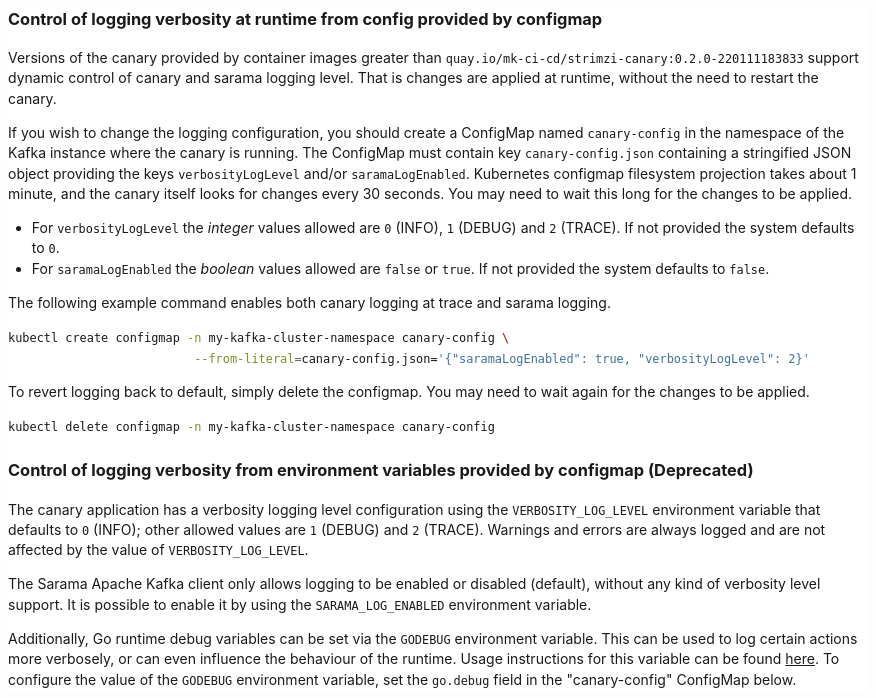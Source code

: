 ### Control of logging verbosity at runtime from config provided by configmap

Versions of the canary provided by container images greater than `quay.io/mk-ci-cd/strimzi-canary:0.2.0-220111183833` support dynamic control of canary and sarama logging level.
That is changes are applied at runtime, without the need to restart the canary.

If you wish to change the logging configuration, you should create a ConfigMap named `canary-config` in the namespace of the Kafka instance where the canary is running.
The ConfigMap must contain key `canary-config.json` containing a stringified JSON object providing the keys `verbosityLogLevel` and/or `saramaLogEnabled`.
Kubernetes configmap filesystem projection takes about 1 minute, and the canary itself looks for changes every 30 seconds.
You may need to wait this long for the changes to be applied.

* For `verbosityLogLevel` the *integer* values allowed are `0` (INFO), `1` (DEBUG) and `2` (TRACE).  If not provided the system defaults to `0`.
* For `saramaLogEnabled` the *boolean* values allowed are `false` or `true`.  If not provided the system defaults to `false`.

The following example command enables both canary logging at trace and sarama logging.

```bash
kubectl create configmap -n my-kafka-cluster-namespace canary-config \
                          --from-literal=canary-config.json='{"saramaLogEnabled": true, "verbosityLogLevel": 2}'
```

To revert logging back to default, simply delete the configmap. You may need to wait again for the changes to be applied.

```bash
kubectl delete configmap -n my-kafka-cluster-namespace canary-config
```


### Control of logging verbosity from environment variables provided by configmap (Deprecated)

The canary application has a verbosity logging level configuration using the `VERBOSITY_LOG_LEVEL` environment variable that defaults to `0` (INFO); other allowed values are `1` (DEBUG) and `2` (TRACE).
Warnings and errors are always logged and are not affected by the value of `VERBOSITY_LOG_LEVEL`.

The Sarama Apache Kafka client only allows logging to be enabled or disabled (default), without any kind of verbosity level support.
It is possible to enable it by using the `SARAMA_LOG_ENABLED` environment variable.

Additionally, Go runtime debug variables can be set via the `GODEBUG` environment variable.
This can be used to log certain actions more verbosely, or can even influence the behaviour of the runtime.
Usage instructions for this variable can be found [here](https://pkg.go.dev/runtime?utm_source=godoc#hdr-Environment_Variables).
To configure the value of the `GODEBUG` environment variable, set the `go.debug` field in the "canary-config" ConfigMap below.
